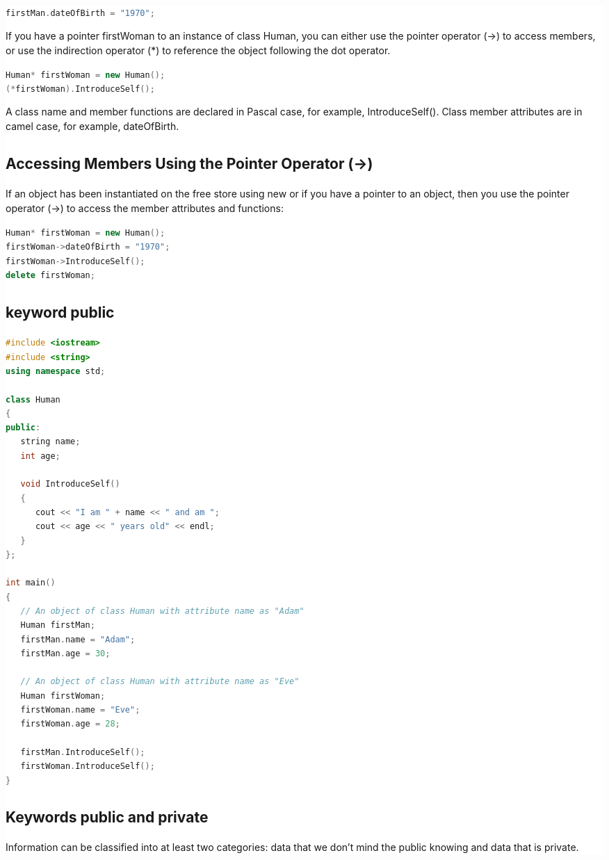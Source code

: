 ```c++
firstMan.dateOfBirth = "1970";
```

If you have a pointer firstWoman to an instance of class Human, you can either use the pointer operator (->) to access members, or use the indirection operator (*) to reference the object following the dot operator.
```c++
Human* firstWoman = new Human(); 
(*firstWoman).IntroduceSelf();
```

A class name and member functions are declared in Pascal case, for example, IntroduceSelf(). Class member attributes are in camel case, for example, dateOfBirth.

## Accessing Members Using the Pointer Operator (->)

If an object has been instantiated on the free store using new or if you have a pointer to an object, then you use the pointer operator (->) to access the member attributes and functions:

```c++
Human* firstWoman = new Human(); 
firstWoman->dateOfBirth = "1970"; 
firstWoman->IntroduceSelf(); 
delete firstWoman;
```

## keyword public
```c++
#include <iostream>
#include <string>
using namespace std;

class Human
{
public:
   string name;
   int age;

   void IntroduceSelf()
   {
      cout << "I am " + name << " and am ";
      cout << age << " years old" << endl;
   }
};

int main()
{
   // An object of class Human with attribute name as "Adam"
   Human firstMan;
   firstMan.name = "Adam";
   firstMan.age = 30;

   // An object of class Human with attribute name as "Eve"
   Human firstWoman;
   firstWoman.name = "Eve";
   firstWoman.age = 28;
   
   firstMan.IntroduceSelf();
   firstWoman.IntroduceSelf();
}
```
## Keywords public and private
Information can be classified into at least two categories: data that we don’t mind the public knowing and data that is private.
